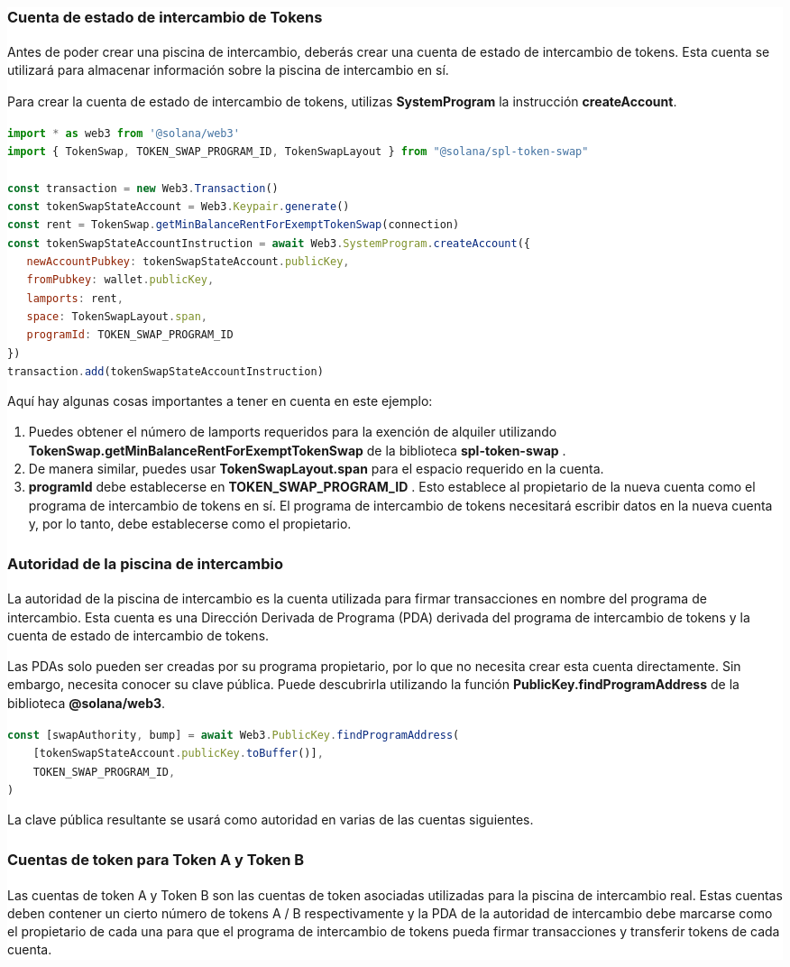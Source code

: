  ### Cuenta de estado de intercambio de Tokens
 Antes de poder crear una piscina de intercambio, deberás crear una cuenta de estado de intercambio de tokens. Esta cuenta se utilizará para almacenar información sobre la piscina de intercambio en sí.
 
 Para crear la cuenta de estado de intercambio de tokens, utilizas **SystemProgram** la instrucción **createAccount**.

 ```JavaScript
import * as web3 from '@solana/web3'
import { TokenSwap, TOKEN_SWAP_PROGRAM_ID, TokenSwapLayout } from "@solana/spl-token-swap"

const transaction = new Web3.Transaction()
const tokenSwapStateAccount = Web3.Keypair.generate()
const rent = TokenSwap.getMinBalanceRentForExemptTokenSwap(connection)
const tokenSwapStateAccountInstruction = await Web3.SystemProgram.createAccount({
    newAccountPubkey: tokenSwapStateAccount.publicKey,
    fromPubkey: wallet.publicKey,
    lamports: rent,
    space: TokenSwapLayout.span,
    programId: TOKEN_SWAP_PROGRAM_ID
})
transaction.add(tokenSwapStateAccountInstruction)
```
 
Aquí hay algunas cosas importantes a tener en cuenta en este ejemplo:
 
1. Puedes obtener el número de lamports requeridos para la exención de alquiler utilizando **TokenSwap.getMinBalanceRentForExemptTokenSwap** de la biblioteca **spl-token-swap** .
2. De manera similar, puedes usar **TokenSwapLayout.span** para el espacio requerido en la cuenta.
3. **programId** debe establecerse en **TOKEN_SWAP_PROGRAM_ID** . Esto establece al propietario de la nueva cuenta como el programa de intercambio de tokens en sí. El programa de intercambio de tokens necesitará escribir datos en la nueva cuenta y, por lo tanto, debe establecerse como el propietario.
 
### Autoridad de la piscina de intercambio
La autoridad de la piscina de intercambio es la cuenta utilizada para firmar transacciones en nombre del programa de intercambio. Esta cuenta es una Dirección Derivada de Programa (PDA) derivada del programa de intercambio de tokens y la cuenta de estado de intercambio de tokens.

Las PDAs solo pueden ser creadas por su programa propietario, por lo que no necesita crear esta cuenta directamente. Sin embargo, necesita conocer su clave pública. Puede descubrirla utilizando la función **PublicKey.findProgramAddress** de la biblioteca **@solana/web3**.

```JavaScript
const [swapAuthority, bump] = await Web3.PublicKey.findProgramAddress(
    [tokenSwapStateAccount.publicKey.toBuffer()],
    TOKEN_SWAP_PROGRAM_ID,
)
```
 
La clave pública resultante se usará como autoridad en varias de las cuentas siguientes.
 
 ### Cuentas de token para Token A y Token B
Las cuentas de token A y Token B son las cuentas de token asociadas utilizadas para la piscina de intercambio real. Estas cuentas deben contener un cierto número de tokens A / B respectivamente y la PDA de la autoridad de intercambio debe marcarse como el propietario de cada una para que el programa de intercambio de tokens pueda firmar transacciones y transferir tokens de cada cuenta.
